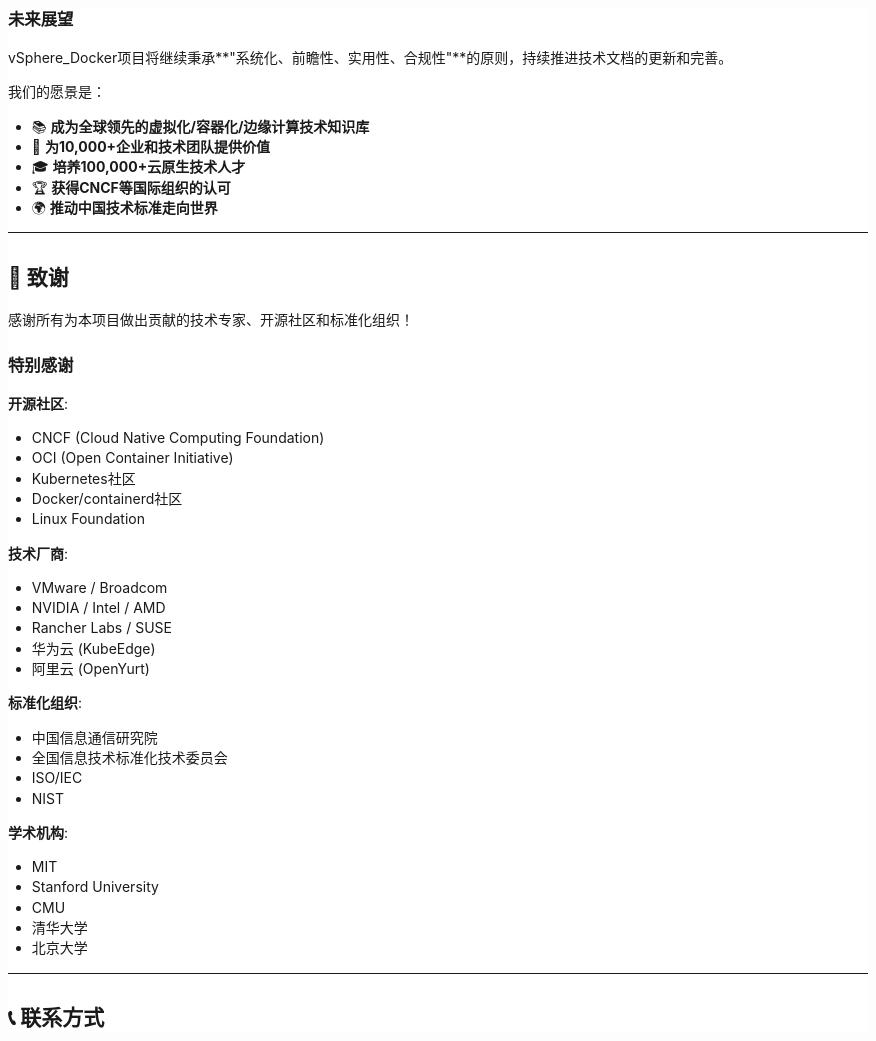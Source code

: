 ```yaml
```

### 未来展望

vSphere_Docker项目将继续秉承**"系统化、前瞻性、实用性、合规性"**的原则，持续推进技术文档的更新和完善。

我们的愿景是：

- 📚 **成为全球领先的虚拟化/容器化/边缘计算技术知识库**
- 🌟 **为10,000+企业和技术团队提供价值**
- 🎓 **培养100,000+云原生技术人才**
- 🏆 **获得CNCF等国际组织的认可**
- 🌍 **推动中国技术标准走向世界**

---

## 🙏 致谢

感谢所有为本项目做出贡献的技术专家、开源社区和标准化组织！

### 特别感谢

**开源社区**:

- CNCF (Cloud Native Computing Foundation)
- OCI (Open Container Initiative)
- Kubernetes社区
- Docker/containerd社区
- Linux Foundation

**技术厂商**:

- VMware / Broadcom
- NVIDIA / Intel / AMD
- Rancher Labs / SUSE
- 华为云 (KubeEdge)
- 阿里云 (OpenYurt)

**标准化组织**:

- 中国信息通信研究院
- 全国信息技术标准化技术委员会
- ISO/IEC
- NIST

**学术机构**:

- MIT
- Stanford University
- CMU
- 清华大学
- 北京大学

---

## 📞 联系方式
